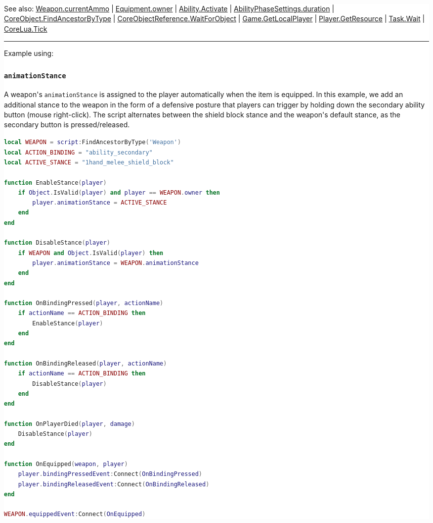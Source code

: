 See also: [Weapon.currentAmmo](weapon.md) | [Equipment.owner](equipment.md) | [Ability.Activate](ability.md) | [AbilityPhaseSettings.duration](abilityphasesettings.md) | [CoreObject.FindAncestorByType](coreobject.md) | [CoreObjectReference.WaitForObject](coreobjectreference.md) | [Game.GetLocalPlayer](game.md) | [Player.GetResource](player.md) | [Task.Wait](task.md) | [CoreLua.Tick](coreluafunctions.md)

---

Example using:

### `animationStance`

A weapon's `animationStance` is assigned to the player automatically when the item is equipped. In this example, we add an additional stance to the weapon in the form of a defensive posture that players can trigger by holding down the secondary ability button (mouse right-click). The script alternates between the shield block stance and the weapon's default stance, as the secondary button is pressed/released.

```lua
local WEAPON = script:FindAncestorByType('Weapon')
local ACTION_BINDING = "ability_secondary"
local ACTIVE_STANCE = "1hand_melee_shield_block"

function EnableStance(player)
    if Object.IsValid(player) and player == WEAPON.owner then
        player.animationStance = ACTIVE_STANCE
    end
end

function DisableStance(player)
    if WEAPON and Object.IsValid(player) then
        player.animationStance = WEAPON.animationStance
    end
end

function OnBindingPressed(player, actionName)
    if actionName == ACTION_BINDING then
        EnableStance(player)
    end
end

function OnBindingReleased(player, actionName)
    if actionName == ACTION_BINDING then
        DisableStance(player)
    end
end

function OnPlayerDied(player, damage)
    DisableStance(player)
end

function OnEquipped(weapon, player)
    player.bindingPressedEvent:Connect(OnBindingPressed)
    player.bindingReleasedEvent:Connect(OnBindingReleased)
end

WEAPON.equippedEvent:Connect(OnEquipped)
```
